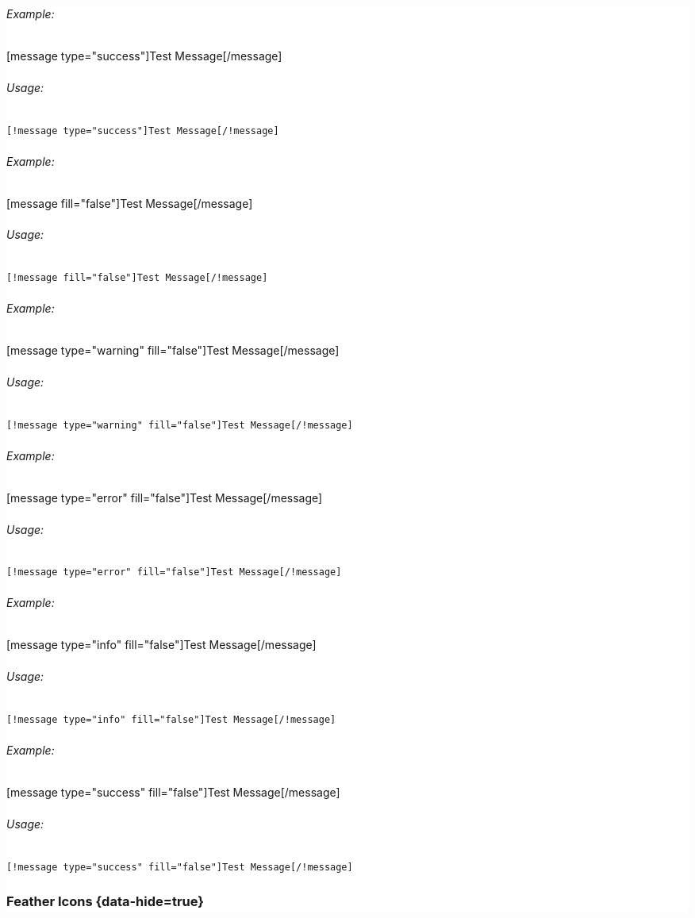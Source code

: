 ###### Example:

[message  type="success"]Test Message[/message]

###### Usage:

```*
[!message type="success"]Test Message[/!message]
```

###### Example:

[message fill="false"]Test Message[/message]

###### Usage:

```*
[!message fill="false"]Test Message[/!message]
```

###### Example:

[message  type="warning" fill="false"]Test Message[/message]

###### Usage:

```*
[!message type="warning" fill="false"]Test Message[/!message]
```

###### Example:

[message type="error" fill="false"]Test Message[/message]

###### Usage:

```*
[!message type="error" fill="false"]Test Message[/!message]
```

###### Example:

[message  type="info" fill="false"]Test Message[/message]

###### Usage:

```*
[!message type="info" fill="false"]Test Message[/!message]
```

###### Example:

[message  type="success" fill="false"]Test Message[/message]

###### Usage:

```*
[!message type="success" fill="false"]Test Message[/!message]
```

### Feather Icons {data-hide=true}

